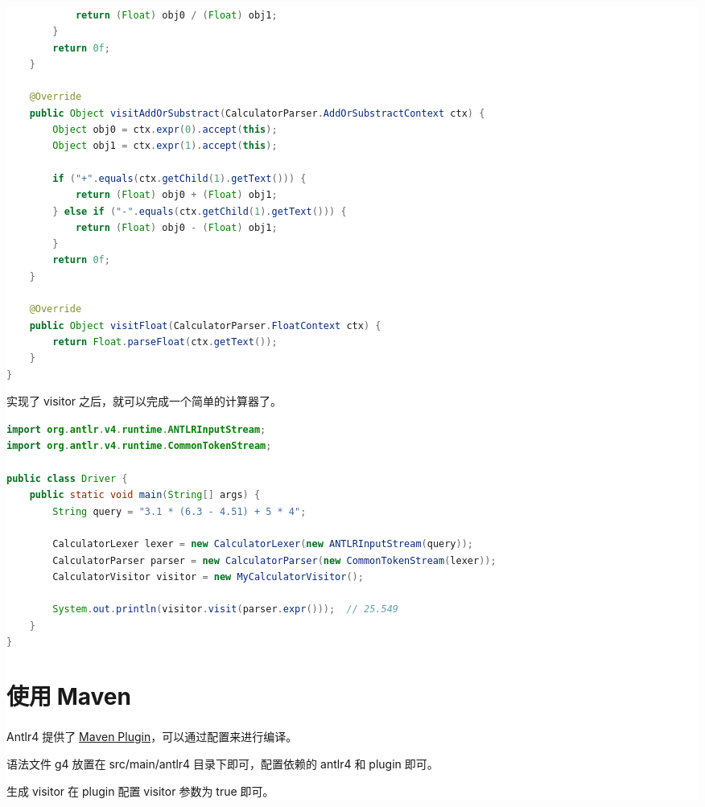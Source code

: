 ```java
            return (Float) obj0 / (Float) obj1;
        }
        return 0f;
    }

    @Override
    public Object visitAddOrSubstract(CalculatorParser.AddOrSubstractContext ctx) {
        Object obj0 = ctx.expr(0).accept(this);
        Object obj1 = ctx.expr(1).accept(this);

        if ("+".equals(ctx.getChild(1).getText())) {
            return (Float) obj0 + (Float) obj1;
        } else if ("-".equals(ctx.getChild(1).getText())) {
            return (Float) obj0 - (Float) obj1;
        }
        return 0f;
    }

    @Override
    public Object visitFloat(CalculatorParser.FloatContext ctx) {
        return Float.parseFloat(ctx.getText());
    }
}
```

实现了 visitor 之后，就可以完成一个简单的计算器了。

```java
import org.antlr.v4.runtime.ANTLRInputStream;
import org.antlr.v4.runtime.CommonTokenStream;

public class Driver {
    public static void main(String[] args) {
        String query = "3.1 * (6.3 - 4.51) + 5 * 4";

        CalculatorLexer lexer = new CalculatorLexer(new ANTLRInputStream(query));
        CalculatorParser parser = new CalculatorParser(new CommonTokenStream(lexer));
        CalculatorVisitor visitor = new MyCalculatorVisitor();

        System.out.println(visitor.visit(parser.expr()));  // 25.549
    }
}
```

# 使用 Maven

Antlr4 提供了 [Maven Plugin](https://www.antlr.org/api/maven-plugin/latest/)，可以通过配置来进行编译。

语法文件 g4 放置在 src/main/antlr4 目录下即可，配置依赖的 antlr4 和 plugin 即可。

生成 visitor 在 plugin 配置 visitor 参数为 true 即可。
